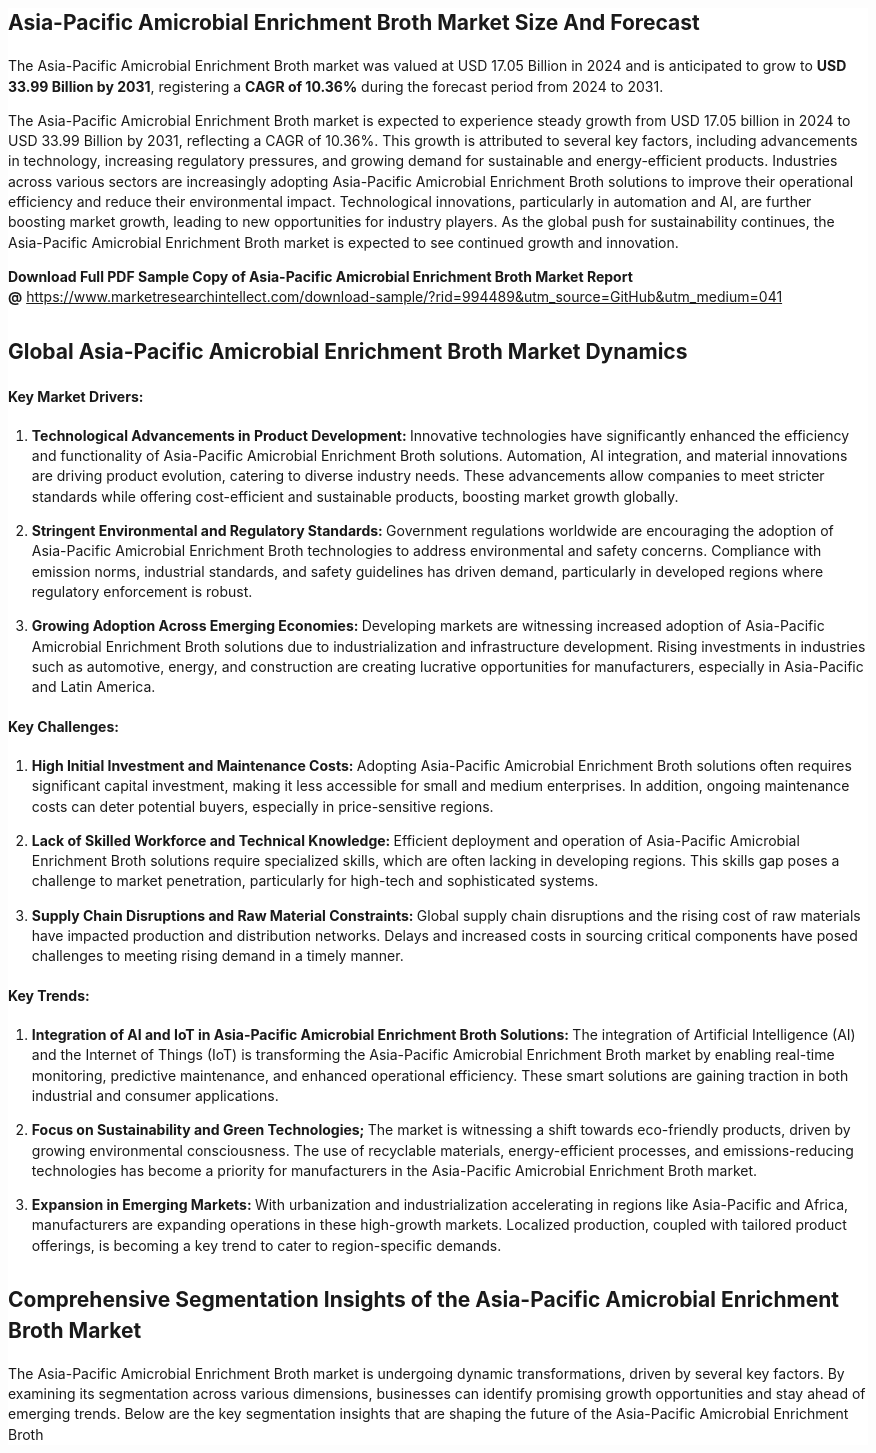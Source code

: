 <h2>Asia-Pacific Amicrobial Enrichment Broth Market Size And Forecast</h2><p>The Asia-Pacific Amicrobial Enrichment Broth market was valued at USD 17.05 Billion in 2024 and is anticipated to grow to <strong>USD 33.99 Billion by 2031</strong>, registering a <strong>CAGR of 10.36%</strong> during the forecast period from 2024 to 2031.</p><p>The Asia-Pacific Amicrobial Enrichment Broth market is expected to experience steady growth from USD 17.05 billion in 2024 to USD 33.99 Billion by 2031, reflecting a CAGR of 10.36%. This growth is attributed to several key factors, including advancements in technology, increasing regulatory pressures, and growing demand for sustainable and energy-efficient products. Industries across various sectors are increasingly adopting Asia-Pacific Amicrobial Enrichment Broth solutions to improve their operational efficiency and reduce their environmental impact. Technological innovations, particularly in automation and AI, are further boosting market growth, leading to new opportunities for industry players. As the global push for sustainability continues, the Asia-Pacific Amicrobial Enrichment Broth market is expected to see continued growth and innovation.</p><p><strong>Download Full PDF Sample Copy of Asia-Pacific Amicrobial Enrichment Broth Market Report @</strong>&nbsp;<a href="https://www.marketresearchintellect.com/download-sample/?rid=994489&amp;utm_source=GitHub&amp;utm_medium=041">https://www.marketresearchintellect.com/download-sample/?rid=994489&amp;utm_source=GitHub&amp;utm_medium=041</a></p><h2>Global Asia-Pacific Amicrobial Enrichment Broth Market Dynamics</h2><h4><strong>Key Market Drivers:</strong></h4><ol><li><p><strong>Technological Advancements in Product Development:&nbsp;</strong>Innovative technologies have significantly enhanced the efficiency and functionality of Asia-Pacific Amicrobial Enrichment Broth solutions. Automation, AI integration, and material innovations are driving product evolution, catering to diverse industry needs. These advancements allow companies to meet stricter standards while offering cost-efficient and sustainable products, boosting market growth globally.</p></li><li><p><strong>Stringent Environmental and Regulatory Standards:&nbsp;</strong>Government regulations worldwide are encouraging the adoption of Asia-Pacific Amicrobial Enrichment Broth technologies to address environmental and safety concerns. Compliance with emission norms, industrial standards, and safety guidelines has driven demand, particularly in developed regions where regulatory enforcement is robust.</p></li><li><p><strong>Growing Adoption Across Emerging Economies:&nbsp;</strong>Developing markets are witnessing increased adoption of Asia-Pacific Amicrobial Enrichment Broth solutions due to industrialization and infrastructure development. Rising investments in industries such as automotive, energy, and construction are creating lucrative opportunities for manufacturers, especially in Asia-Pacific and Latin America.</p></li></ol><h4><strong>Key Challenges:</strong></h4><ol><li><p><strong>High Initial Investment and Maintenance Costs:&nbsp;</strong>Adopting Asia-Pacific Amicrobial Enrichment Broth solutions often requires significant capital investment, making it less accessible for small and medium enterprises. In addition, ongoing maintenance costs can deter potential buyers, especially in price-sensitive regions.</p></li><li><p><strong>Lack of Skilled Workforce and Technical Knowledge:&nbsp;</strong>Efficient deployment and operation of Asia-Pacific Amicrobial Enrichment Broth solutions require specialized skills, which are often lacking in developing regions. This skills gap poses a challenge to market penetration, particularly for high-tech and sophisticated systems.</p></li><li><p><strong>Supply Chain Disruptions and Raw Material Constraints:&nbsp;</strong>Global supply chain disruptions and the rising cost of raw materials have impacted production and distribution networks. Delays and increased costs in sourcing critical components have posed challenges to meeting rising demand in a timely manner.</p></li></ol><h4><strong>Key Trends:</strong></h4><ol><li><p><strong>Integration of AI and IoT in Asia-Pacific Amicrobial Enrichment Broth Solutions:&nbsp;</strong>The integration of Artificial Intelligence (AI) and the Internet of Things (IoT) is transforming the Asia-Pacific Amicrobial Enrichment Broth market by enabling real-time monitoring, predictive maintenance, and enhanced operational efficiency. These smart solutions are gaining traction in both industrial and consumer applications.</p></li><li><p><strong>Focus on Sustainability and Green Technologies;&nbsp;</strong>The market is witnessing a shift towards eco-friendly products, driven by growing environmental consciousness. The use of recyclable materials, energy-efficient processes, and emissions-reducing technologies has become a priority for manufacturers in the Asia-Pacific Amicrobial Enrichment Broth market.</p></li><li><p><strong>Expansion in Emerging Markets:&nbsp;</strong>With urbanization and industrialization accelerating in regions like Asia-Pacific and Africa, manufacturers are expanding operations in these high-growth markets. Localized production, coupled with tailored product offerings, is becoming a key trend to cater to region-specific demands.</p></li></ol><div class="article-main__content" data-test-id="publishing-text-block"><h2>Comprehensive Segmentation Insights of the Asia-Pacific Amicrobial Enrichment Broth Market</h2><p>The Asia-Pacific Amicrobial Enrichment Broth market is undergoing dynamic transformations, driven by several key factors. By examining its segmentation across various dimensions, businesses can identify promising growth opportunities and stay ahead of emerging trends. Below are the key segmentation insights that are shaping the future of the Asia-Pacific Amicrobial Enrichment Broth